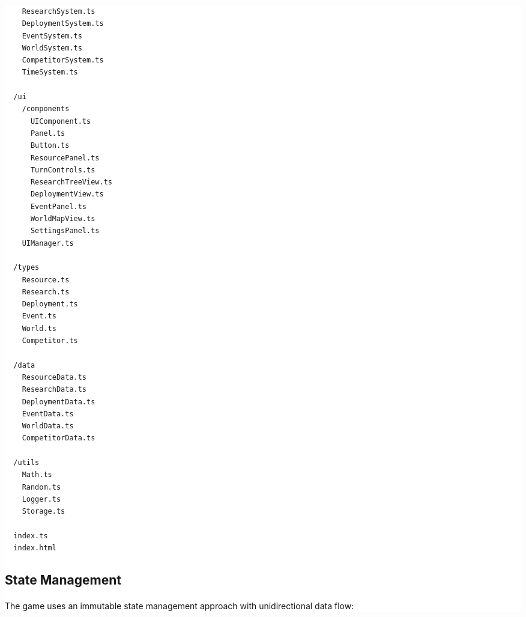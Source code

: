 ```
    ResearchSystem.ts
    DeploymentSystem.ts
    EventSystem.ts
    WorldSystem.ts
    CompetitorSystem.ts
    TimeSystem.ts
  
  /ui
    /components
      UIComponent.ts
      Panel.ts
      Button.ts
      ResourcePanel.ts
      TurnControls.ts
      ResearchTreeView.ts
      DeploymentView.ts
      EventPanel.ts
      WorldMapView.ts
      SettingsPanel.ts
    UIManager.ts
      
  /types
    Resource.ts
    Research.ts
    Deployment.ts
    Event.ts
    World.ts
    Competitor.ts
    
  /data
    ResourceData.ts
    ResearchData.ts
    DeploymentData.ts
    EventData.ts
    WorldData.ts
    CompetitorData.ts
  
  /utils
    Math.ts
    Random.ts
    Logger.ts
    Storage.ts
    
  index.ts
  index.html
```

## State Management

The game uses an immutable state management approach with unidirectional data flow:
